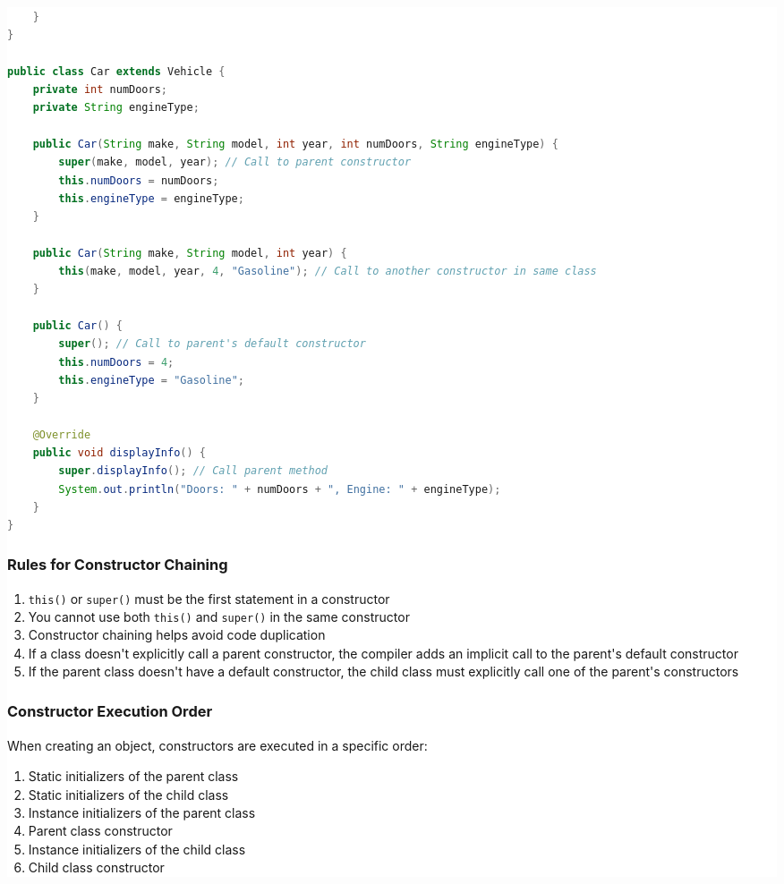 ```java
    }
}

public class Car extends Vehicle {
    private int numDoors;
    private String engineType;
    
    public Car(String make, String model, int year, int numDoors, String engineType) {
        super(make, model, year); // Call to parent constructor
        this.numDoors = numDoors;
        this.engineType = engineType;
    }
    
    public Car(String make, String model, int year) {
        this(make, model, year, 4, "Gasoline"); // Call to another constructor in same class
    }
    
    public Car() {
        super(); // Call to parent's default constructor
        this.numDoors = 4;
        this.engineType = "Gasoline";
    }
    
    @Override
    public void displayInfo() {
        super.displayInfo(); // Call parent method
        System.out.println("Doors: " + numDoors + ", Engine: " + engineType);
    }
}
```

### Rules for Constructor Chaining

1. `this()` or `super()` must be the first statement in a constructor
2. You cannot use both `this()` and `super()` in the same constructor
3. Constructor chaining helps avoid code duplication
4. If a class doesn't explicitly call a parent constructor, the compiler adds an implicit call to the parent's default constructor
5. If the parent class doesn't have a default constructor, the child class must explicitly call one of the parent's constructors

### Constructor Execution Order

When creating an object, constructors are executed in a specific order:

1. Static initializers of the parent class
2. Static initializers of the child class
3. Instance initializers of the parent class
4. Parent class constructor
5. Instance initializers of the child class
6. Child class constructor
